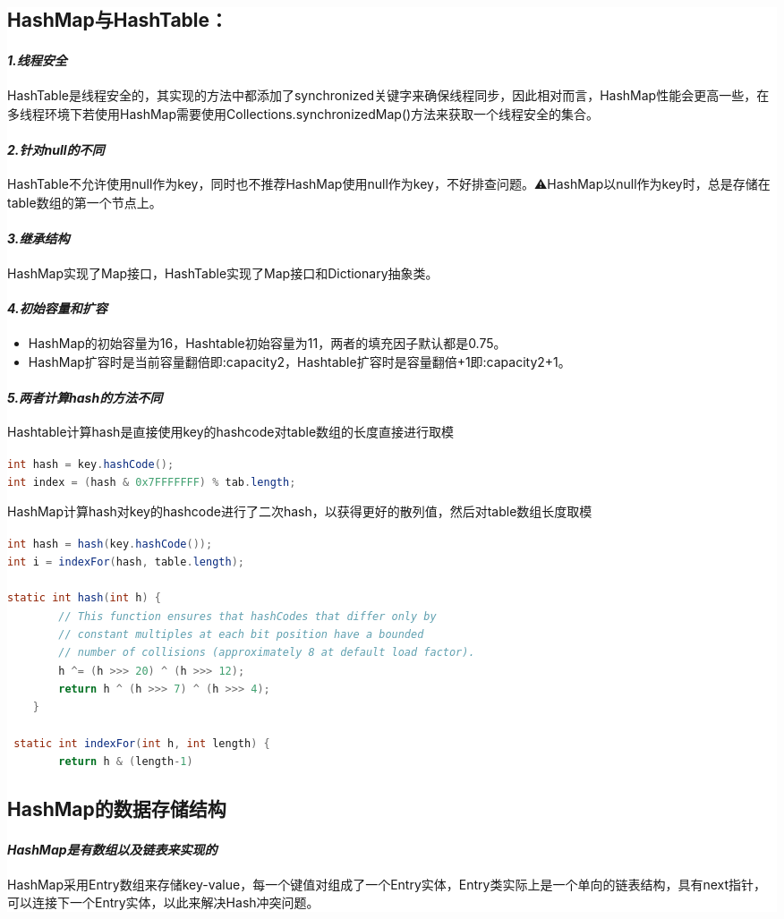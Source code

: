 

## **HashMap与HashTable：**

#### ***1.线程安全***

HashTable是线程安全的，其实现的方法中都添加了synchronized关键字来确保线程同步，因此相对而言，HashMap性能会更高一些，在多线程环境下若使用HashMap需要使用Collections.synchronizedMap()方法来获取一个线程安全的集合。

#### ***2.针对null的不同***

HashTable不允许使用null作为key，同时也不推荐HashMap使用null作为key，不好排查问题。⚠️HashMap以null作为key时，总是存储在table数组的第一个节点上。

#### ***3.继承结构***

HashMap实现了Map接口，HashTable实现了Map接口和Dictionary抽象类。

#### ***4.初始容量和扩容***

- HashMap的初始容量为16，Hashtable初始容量为11，两者的填充因子默认都是0.75。
- HashMap扩容时是当前容量翻倍即:capacity2，Hashtable扩容时是容量翻倍+1即:capacity2+1。

#### ***5.两者计算hash的方法不同***

Hashtable计算hash是直接使用key的hashcode对table数组的长度直接进行取模

```java
int hash = key.hashCode();
int index = (hash & 0x7FFFFFFF) % tab.length;
```

HashMap计算hash对key的hashcode进行了二次hash，以获得更好的散列值，然后对table数组长度取模

```java
int hash = hash(key.hashCode());
int i = indexFor(hash, table.length);

static int hash(int h) {
        // This function ensures that hashCodes that differ only by
        // constant multiples at each bit position have a bounded
        // number of collisions (approximately 8 at default load factor).
        h ^= (h >>> 20) ^ (h >>> 12);
        return h ^ (h >>> 7) ^ (h >>> 4);
    }
 
 static int indexFor(int h, int length) {
        return h & (length-1)
```



## HashMap的数据存储结构

#### ***HashMap是有数组以及链表来实现的***

HashMap采用Entry数组来存储key-value，每一个键值对组成了一个Entry实体，Entry类实际上是一个单向的链表结构，具有next指针，可以连接下一个Entry实体，以此来解决Hash冲突问题。
